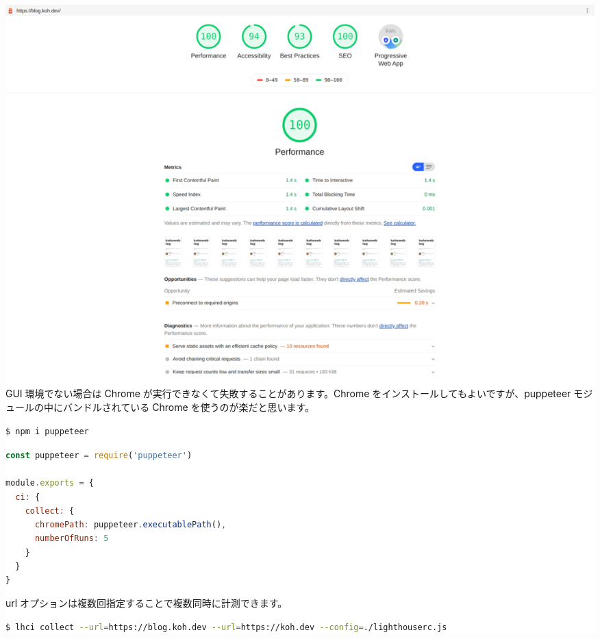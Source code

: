 ![Lighthouse CI](/img/2020-10-24-lighthouse-ci/lighthouse-ci.jpg)

GUI 環境でない場合は Chrome が実行できなくて失敗することがあります。Chrome をインストールしてもよいですが、puppeteer モジュールの中にバンドルされている Chrome を使うのが楽だと思います。

```bash
$ npm i puppeteer
```

```javascript
const puppeteer = require('puppeteer')

module.exports = {
  ci: {
    collect: {
      chromePath: puppeteer.executablePath(),
      numberOfRuns: 5
    }
  }
}
```

url オプションは複数回指定することで複数同時に計測できます。

```bash
$ lhci collect --url=https://blog.koh.dev --url=https://koh.dev --config=./lighthouserc.js
```
